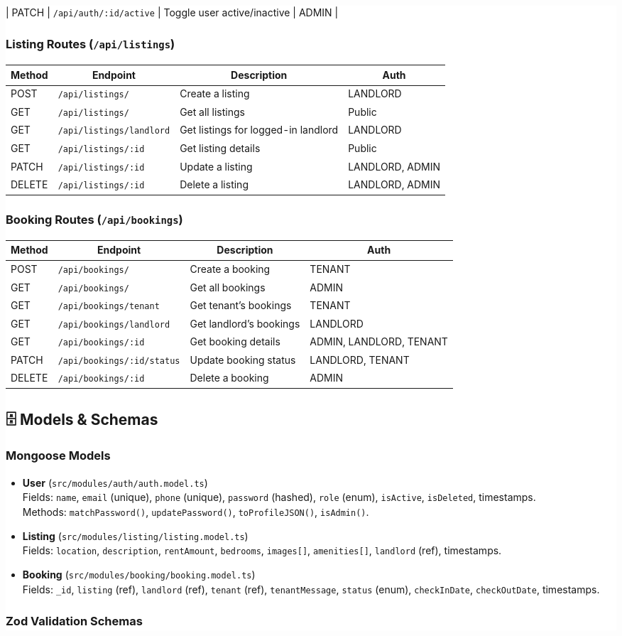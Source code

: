 | PATCH  | `/api/auth/:id/active`      | Toggle user active/inactive | ADMIN                   |

### Listing Routes (`/api/listings`)

| Method | Endpoint                 | Description                         | Auth            |
| ------ | ------------------------ | ----------------------------------- | --------------- |
| POST   | `/api/listings/`         | Create a listing                    | LANDLORD        |
| GET    | `/api/listings/`         | Get all listings                    | Public          |
| GET    | `/api/listings/landlord` | Get listings for logged-in landlord | LANDLORD        |
| GET    | `/api/listings/:id`      | Get listing details                 | Public          |
| PATCH  | `/api/listings/:id`      | Update a listing                    | LANDLORD, ADMIN |
| DELETE | `/api/listings/:id`      | Delete a listing                    | LANDLORD, ADMIN |

### Booking Routes (`/api/bookings`)

| Method | Endpoint                   | Description             | Auth                    |
| ------ | -------------------------- | ----------------------- | ----------------------- |
| POST   | `/api/bookings/`           | Create a booking        | TENANT                  |
| GET    | `/api/bookings/`           | Get all bookings        | ADMIN                   |
| GET    | `/api/bookings/tenant`     | Get tenant’s bookings   | TENANT                  |
| GET    | `/api/bookings/landlord`   | Get landlord’s bookings | LANDLORD                |
| GET    | `/api/bookings/:id`        | Get booking details     | ADMIN, LANDLORD, TENANT |
| PATCH  | `/api/bookings/:id/status` | Update booking status   | LANDLORD, TENANT        |
| DELETE | `/api/bookings/:id`        | Delete a booking        | ADMIN                   |

## 🗄️ Models & Schemas

### Mongoose Models

- **User** (`src/modules/auth/auth.model.ts`)  
  Fields: `name`, `email` (unique), `phone` (unique), `password` (hashed), `role` (enum), `isActive`, `isDeleted`, timestamps.  
  Methods: `matchPassword()`, `updatePassword()`, `toProfileJSON()`, `isAdmin()`.

- **Listing** (`src/modules/listing/listing.model.ts`)  
  Fields: `location`, `description`, `rentAmount`, `bedrooms`, `images[]`, `amenities[]`, `landlord` (ref), timestamps.

- **Booking** (`src/modules/booking/booking.model.ts`)  
  Fields: `_id`, `listing` (ref), `landlord` (ref), `tenant` (ref), `tenantMessage`, `status` (enum), `checkInDate`, `checkOutDate`, timestamps.

### Zod Validation Schemas
